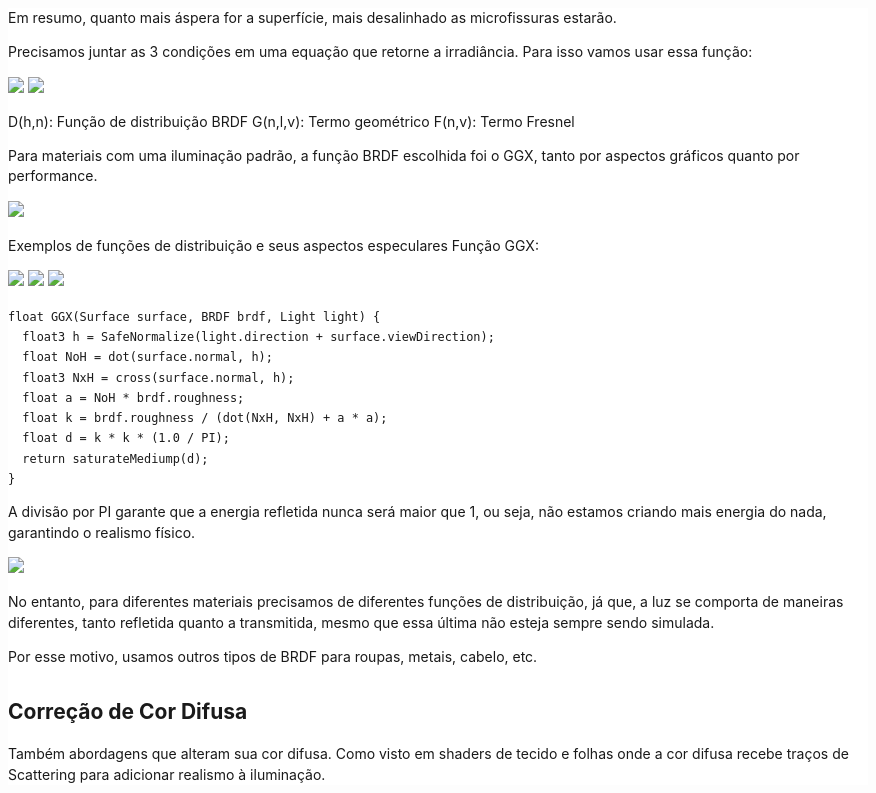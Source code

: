 Em resumo, quanto mais áspera for a superfície, mais desalinhado as microfissuras estarão.

Precisamos juntar as 3 condições em uma equação que retorne a irradiância. Para isso vamos usar essa função:

![](https://i.ibb.co/zxvFXBy/Code-Cogs-Eqn.png)
![](https://i.ibb.co/xJMTpwW/Soda-PDF-converted-Code-Cogs-Eqn.png)

D(h,n): Função de distribuição BRDF
G(n,l,v): Termo geométrico
F(n,v): Termo Fresnel

Para materiais com uma iluminação padrão, a função BRDF escolhida foi o GGX, tanto por aspectos gráficos quanto por performance.

![](https://i.ibb.co/MGD06sC/ggx-vs-Phong.jpg)

Exemplos de funções de distribuição e seus aspectos especulares
Função GGX:

![](https://i.ibb.co/3f0ZFvS/Code-Cogs-Eqn-8.png)
![](https://i.ibb.co/8bs1xJp/Code-Cogs-Eqn-4.png)
![](https://i.ibb.co/YL2MBjn/Code-Cogs-Eqn-5.png)

```
float GGX(Surface surface, BRDF brdf, Light light) {
  float3 h = SafeNormalize(light.direction + surface.viewDirection);
  float NoH = dot(surface.normal, h);
  float3 NxH = cross(surface.normal, h);
  float a = NoH * brdf.roughness;
  float k = brdf.roughness / (dot(NxH, NxH) + a * a);
  float d = k * k * (1.0 / PI);
  return saturateMediump(d);
}
```


A divisão por PI garante que a energia refletida nunca será maior que 1, ou seja, não estamos criando mais energia do nada, garantindo o realismo físico.

![](https://i.ibb.co/ZcnPvRZ/deacd57-f19ca70d-057f-41ef-9db5-54f989e5acb5-1.png)

No entanto, para diferentes materiais precisamos de diferentes funções de distribuição, já que, a luz se comporta de maneiras diferentes, tanto refletida quanto a transmitida, mesmo que essa última não esteja sempre sendo simulada.

Por esse motivo, usamos outros tipos de BRDF para roupas, metais, cabelo, etc.


## Correção de Cor Difusa

Também abordagens que alteram sua cor difusa. Como visto em shaders de tecido e folhas onde a cor difusa recebe traços de Scattering para adicionar realismo à iluminação.
